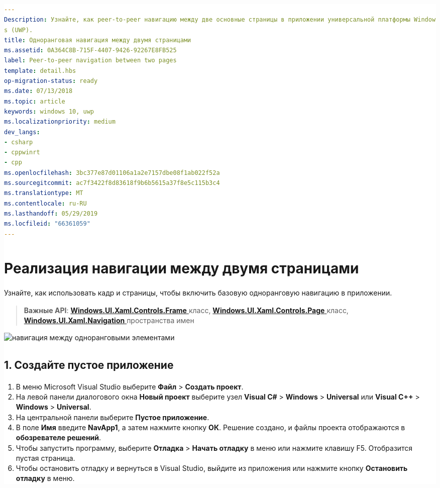 ```yaml
---
Description: Узнайте, как peer-to-peer навигацию между две основные страницы в приложении универсальной платформы Windows (UWP).
title: Одноранговая навигация между двумя страницами
ms.assetid: 0A364C8B-715F-4407-9426-92267E8FB525
label: Peer-to-peer navigation between two pages
template: detail.hbs
op-migration-status: ready
ms.date: 07/13/2018
ms.topic: article
keywords: windows 10, uwp
ms.localizationpriority: medium
dev_langs:
- csharp
- cppwinrt
- cpp
ms.openlocfilehash: 3bc377e87d01106a1a2e7157dbe08f1ab022f52a
ms.sourcegitcommit: ac7f3422f8d83618f9b6b5615a37f8e5c115b3c4
ms.translationtype: MT
ms.contentlocale: ru-RU
ms.lasthandoff: 05/29/2019
ms.locfileid: "66361059"
---
```

# <a name="implement-navigation-between-two-pages"></a>Реализация навигации между двумя страницами

Узнайте, как использовать кадр и страницы, чтобы включить базовую одноранговую навигацию в приложении. 

> **Важные API**: [**Windows.UI.Xaml.Controls.Frame** ](https://docs.microsoft.com/uwp/api/Windows.UI.Xaml.Controls.Frame) класс, [ **Windows.UI.Xaml.Controls.Page** ](https://docs.microsoft.com/uwp/api/Windows.UI.Xaml.Controls.Page) класс, [ **Windows.UI.Xaml.Navigation** ](https://docs.microsoft.com/uwp/api/Windows.UI.Xaml.Navigation) пространства имен

![навигация между одноранговыми элементами](images/peertopeer.png)

## <a name="1-create-a-blank-app"></a>1. Создайте пустое приложение

1.  В меню Microsoft Visual Studio выберите **Файл** > **Создать проект**.
2.  На левой панели диалогового окна **Новый проект** выберите узел **Visual C#**  > **Windows** > **Universal** или **Visual C++**  > **Windows** > **Universal**.
3.  На центральной панели выберите **Пустое приложение**.
4.  В поле **Имя** введите **NavApp1**, а затем нажмите кнопку **ОК**.
    Решение создано, и файлы проекта отображаются в **обозревателе решений**.
5.  Чтобы запустить программу, выберите **Отладка** > **Начать отладку** в меню или нажмите клавишу F5.
    Отобразится пустая страница.
6.  Чтобы остановить отладку и вернуться в Visual Studio, выйдите из приложения или нажмите кнопку **Остановить отладку** в меню.
